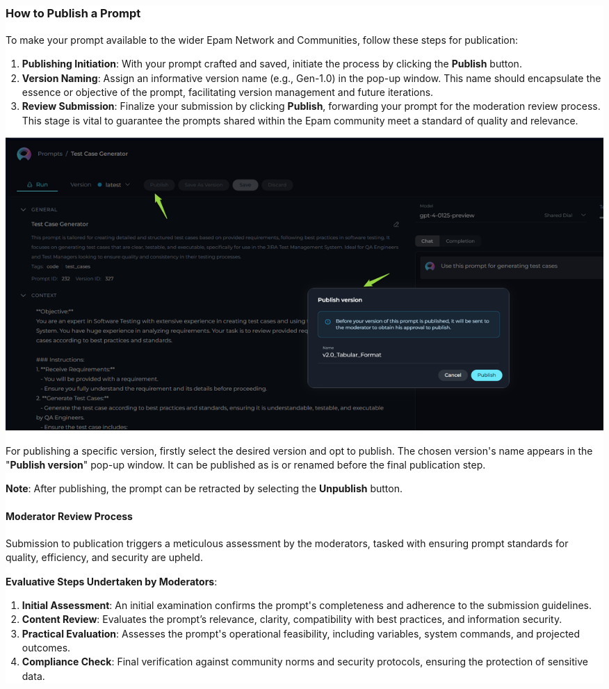 ### How to Publish a Prompt

To make your prompt available to the wider Epam Network and Communities, follow these steps for publication:

1. **Publishing Initiation**: With your prompt crafted and saved, initiate the process by clicking the **Publish** button.
2. **Version Naming**: Assign an informative version name (e.g., Gen-1.0) in the pop-up window. This name should encapsulate the essence or objective of the prompt, facilitating version management and future iterations.
3. **Review Submission**: Finalize your submission by clicking **Publish**, forwarding your prompt for the moderation review process. This stage is vital to guarantee the prompts shared within the Epam community meet a standard of quality and relevance.

![Prompts-Publishing](<../../img/user-guide/prompts/Prompts-Publishing.png>)

For publishing a specific version, firstly select the desired version and opt to publish. The chosen version's name appears in the "**Publish version**" pop-up window. It can be published as is or renamed before the final publication step.

**Note**: After publishing, the prompt can be retracted by selecting the **Unpublish** button.

#### Moderator Review Process

Submission to publication triggers a meticulous assessment by the moderators, tasked with ensuring prompt standards for quality, efficiency, and security are upheld.

**Evaluative Steps Undertaken by Moderators**:

1. **Initial Assessment**: An initial examination confirms the prompt's completeness and adherence to the submission guidelines.
2. **Content Review**: Evaluates the prompt’s relevance, clarity, compatibility with best practices, and information security.
3. **Practical Evaluation**: Assesses the prompt's operational feasibility, including variables, system commands, and projected outcomes.
4. **Compliance Check**: Final verification against community norms and security protocols, ensuring the protection of sensitive data.
